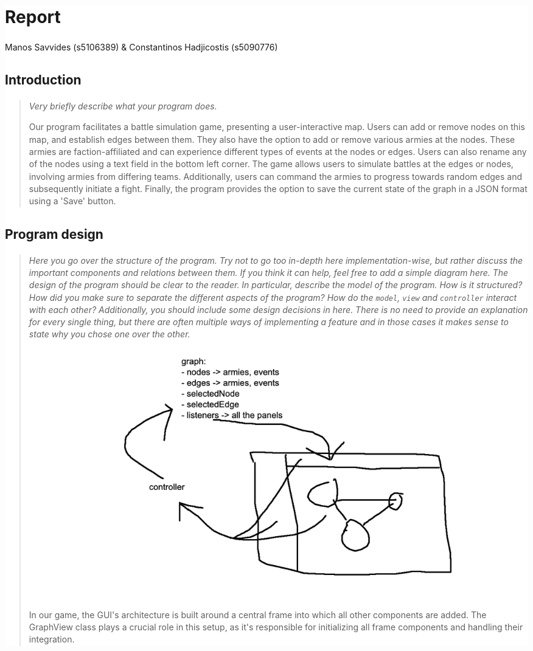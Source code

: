 # Report

Manos Savvides (s5106389) & Constantinos Hadjicostis (s5090776)

## Introduction

> *Very briefly describe what your program does.*
>
>Our program facilitates a battle simulation game, presenting a user-interactive map. Users can add or remove nodes on this map, and establish edges between them.
>They also have the option to add or remove various armies at the nodes.
>These armies are faction-affiliated and can experience different types of events at the nodes or edges. Users can also rename any of the nodes using a text field in the bottom
>left corner.
>The game allows users to simulate battles at the edges or nodes, involving armies from differing teams. Additionally,
>users can command the armies to progress towards random edges and subsequently initiate a fight. Finally, the program provides the option to save the current state of the
>graph in a JSON format using a 'Save' button.


## Program design

> *Here you go over the structure of the program. Try not to go too in-depth here implementation-wise, but rather discuss the important components and relations between them. 
> If you think it can help, feel free to add a simple diagram here. The design of the program should be clear to the reader. 
> In particular, describe the model of the program. How is it structured? How did you make sure to separate the different aspects of the program?
> How do the `model`, `view` and `controller` interact with each other?
> Additionally, you should include some design decisions in here. There is no need to provide an explanation for every single thing, 
> but there are often multiple ways of implementing a feature and in those cases it makes sense to state why you chose one over the other.*
>
> ![My Image](screenshots/oopDiagram.png)
>
> In our game, the GUI's architecture is built around a central frame into which all other components are added.
> The GraphView class plays a crucial role in this setup, as it's responsible for initializing all frame components and handling their integration.